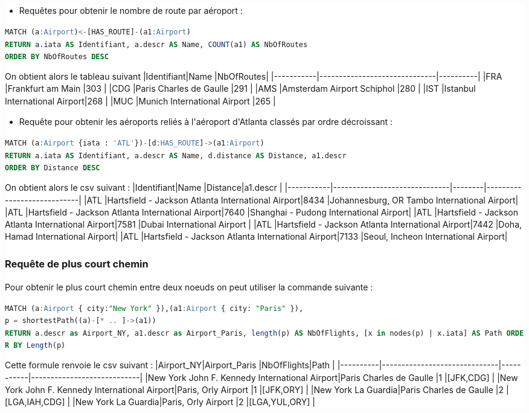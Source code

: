 - Requêtes pour obtenir le nombre de route par aéroport : 
```sql
MATCH (a:Airport)<-[HAS_ROUTE]-(a1:Airport)
RETURN a.iata AS Identifiant, a.descr AS Name, COUNT(a1) AS NbOfRoutes
ORDER BY NbOfRoutes DESC
```

On obtient alors le tableau suivant 
|Identifiant|Name                          |NbOfRoutes|
|-----------|------------------------------|----------|
|FRA        |Frankfurt am Main             |303       |
|CDG        |Paris Charles de Gaulle       |291       |
|AMS        |Amsterdam Airport Schiphol    |280       |
|IST        |Istanbul International Airport|268       |
|MUC        |Munich International Airport  |265       |

- Requête pour obtenir les aéroports reliés à l'aéroport d'Atlanta classés par ordre décroissant : 
```sql
MATCH (a:Airport {iata : 'ATL'})-[d:HAS_ROUTE]->(a1:Airport)
RETURN a.iata AS Identifiant, a.descr AS Name, d.distance AS Distance, a1.descr 
ORDER BY Distance DESC
```
On obtient alors le csv suivant : 
|Identifiant|Name                          |Distance|a1.descr                    |
|-----------|------------------------------|--------|----------------------------|
|ATL        |Hartsfield - Jackson Atlanta International Airport|8434    |Johannesburg, OR Tambo International Airport|
|ATL        |Hartsfield - Jackson Atlanta International Airport|7640    |Shanghai - Pudong International Airport|
|ATL        |Hartsfield - Jackson Atlanta International Airport|7581    |Dubai International Airport |
|ATL        |Hartsfield - Jackson Atlanta International Airport|7442    |Doha, Hamad International Airport|
|ATL        |Hartsfield - Jackson Atlanta International Airport|7133    |Seoul, Incheon International Airport|

### Requête de plus court chemin 
Pour obtenir le plus court chemin entre deux noeuds on peut utiliser la commande suivante : 

```sql
MATCH (a:Airport { city:"New York" }),(a1:Airport { city: "Paris" }), 
p = shortestPath((a)-[* .. ]->(a1))
RETURN a.descr as Airport_NY, a1.descr as Airport_Paris, length(p) AS NbOfFlights, [x in nodes(p) | x.iata] AS Path ORDER BY Length(p)
```
Cette formule renvoie le csv suivant : 
|Airport_NY|Airport_Paris                 |NbOfFlights|Path                        |
|----------|------------------------------|-----------|----------------------------|
|New York John F. Kennedy International Airport|Paris Charles de Gaulle       |1          |[JFK,CDG]                   |
|New York John F. Kennedy International Airport|Paris, Orly Airport           |1          |[JFK,ORY]                   |
|New York La Guardia|Paris Charles de Gaulle       |2          |[LGA,IAH,CDG]               |
|New York La Guardia|Paris, Orly Airport           |2          |[LGA,YUL,ORY]               |
